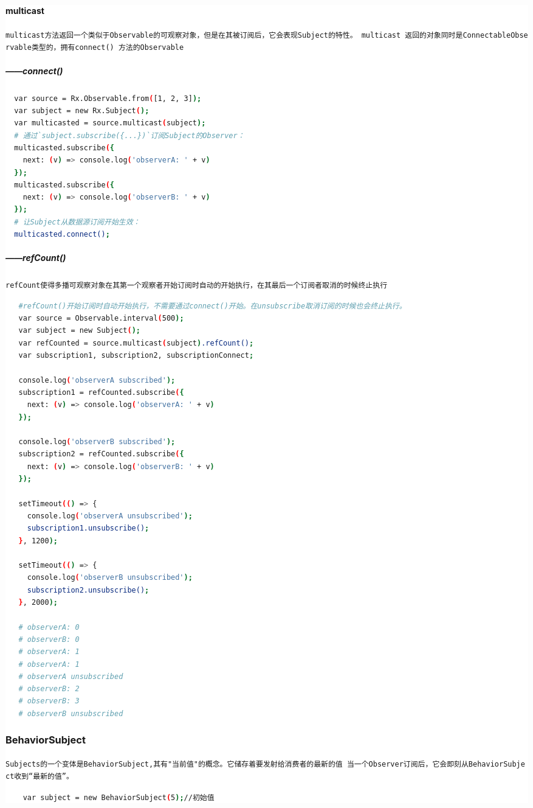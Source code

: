 ```
```
#### multicast
`multicast方法返回一个类似于Observable的可观察对象，但是在其被订阅后，它会表现Subject的特性。 multicast 返回的对象同时是ConnectableObservable类型的，拥有connect() 方法的Observable`

##### ——connect()
```bash
  var source = Rx.Observable.from([1, 2, 3]);
  var subject = new Rx.Subject();
  var multicasted = source.multicast(subject);
  # 通过`subject.subscribe({...})`订阅Subject的Observer：
  multicasted.subscribe({
    next: (v) => console.log('observerA: ' + v)
  });
  multicasted.subscribe({
    next: (v) => console.log('observerB: ' + v)
  });
  # 让Subject从数据源订阅开始生效：
  multicasted.connect();
```
##### ——refCount()
`refCount使得多播可观察对象在其第一个观察者开始订阅时自动的开始执行，在其最后一个订阅者取消的时候终止执行`
 ```bash
    #refCount()开始订阅时自动开始执行，不需要通过connect()开始。在unsubscribe取消订阅的时候也会终止执行。
    var source = Observable.interval(500);
    var subject = new Subject();
    var refCounted = source.multicast(subject).refCount();
    var subscription1, subscription2, subscriptionConnect;
    
    console.log('observerA subscribed');
    subscription1 = refCounted.subscribe({
      next: (v) => console.log('observerA: ' + v)
    });
    
    console.log('observerB subscribed');
    subscription2 = refCounted.subscribe({
      next: (v) => console.log('observerB: ' + v)
    });
    
    setTimeout(() => {
      console.log('observerA unsubscribed');
      subscription1.unsubscribe();
    }, 1200);
    
    setTimeout(() => {
      console.log('observerB unsubscribed');
      subscription2.unsubscribe();
    }, 2000);

    # observerA: 0
    # observerB: 0
    # observerA: 1
    # observerA: 1
    # observerA unsubscribed
    # observerB: 2
    # observerB: 3
    # observerB unsubscribed
 ```
### BehaviorSubject
`Subjects的一个变体是BehaviorSubject,其有"当前值"的概念。它储存着要发射给消费者的最新的值 当一个Observer订阅后，它会即刻从BehaviorSubject收到“最新的值”。`
```bash
    var subject = new BehaviorSubject(5);//初始值
```